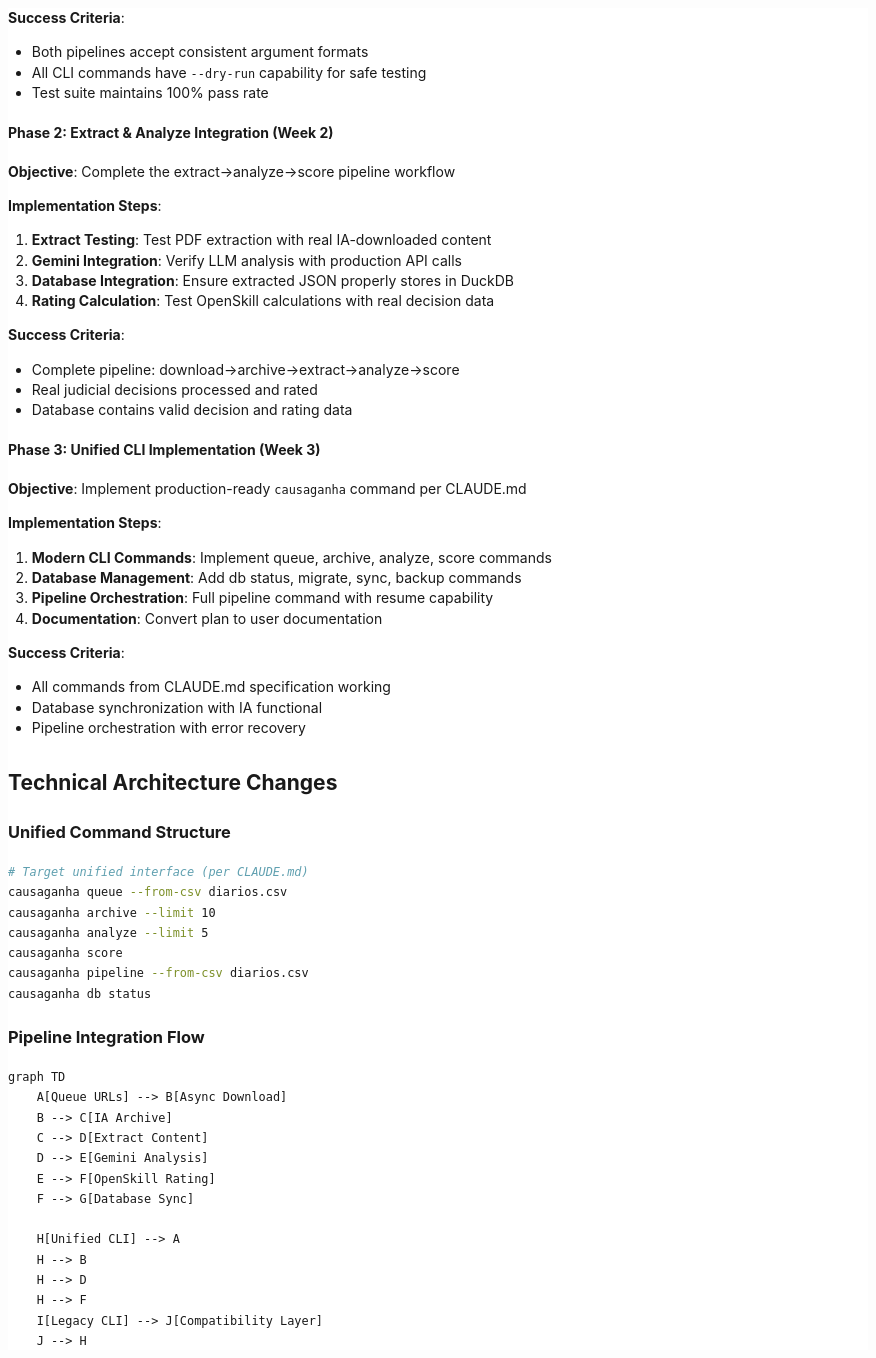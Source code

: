 **Success Criteria**:
- Both pipelines accept consistent argument formats
- All CLI commands have `--dry-run` capability for safe testing
- Test suite maintains 100% pass rate

#### **Phase 2: Extract & Analyze Integration (Week 2)**
**Objective**: Complete the extract→analyze→score pipeline workflow

**Implementation Steps**:
1. **Extract Testing**: Test PDF extraction with real IA-downloaded content
2. **Gemini Integration**: Verify LLM analysis with production API calls
3. **Database Integration**: Ensure extracted JSON properly stores in DuckDB
4. **Rating Calculation**: Test OpenSkill calculations with real decision data

**Success Criteria**:
- Complete pipeline: download→archive→extract→analyze→score
- Real judicial decisions processed and rated
- Database contains valid decision and rating data

#### **Phase 3: Unified CLI Implementation (Week 3)**
**Objective**: Implement production-ready `causaganha` command per CLAUDE.md

**Implementation Steps**:
1. **Modern CLI Commands**: Implement queue, archive, analyze, score commands
2. **Database Management**: Add db status, migrate, sync, backup commands
3. **Pipeline Orchestration**: Full pipeline command with resume capability
4. **Documentation**: Convert plan to user documentation

**Success Criteria**:
- All commands from CLAUDE.md specification working
- Database synchronization with IA functional
- Pipeline orchestration with error recovery

## Technical Architecture Changes

### **Unified Command Structure**
```bash
# Target unified interface (per CLAUDE.md)
causaganha queue --from-csv diarios.csv
causaganha archive --limit 10
causaganha analyze --limit 5
causaganha score
causaganha pipeline --from-csv diarios.csv
causaganha db status
```

### **Pipeline Integration Flow**
```mermaid
graph TD
    A[Queue URLs] --> B[Async Download]
    B --> C[IA Archive]
    C --> D[Extract Content]
    D --> E[Gemini Analysis]
    E --> F[OpenSkill Rating]
    F --> G[Database Sync]
    
    H[Unified CLI] --> A
    H --> B
    H --> D
    H --> F
    I[Legacy CLI] --> J[Compatibility Layer]
    J --> H
```
